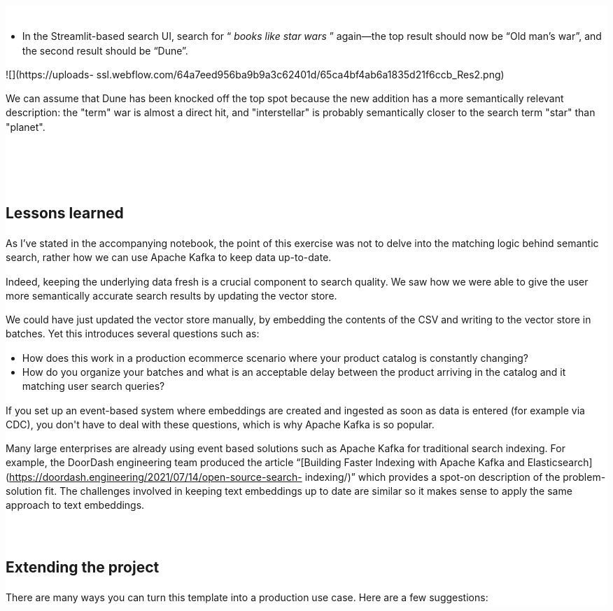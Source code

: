 ‍

  * In the Streamlit-based search UI, search for “ _books like star wars_ ” again—the top result should now be “Old man’s war”, and the second result should be “Dune”.

![](https://uploads-
ssl.webflow.com/64a7eed956ba9b9a3c62401d/65ca4bf4ab6a1835d21f6ccb_Res2.png)

  
We can assume that Dune has been knocked off the top spot because the new
addition has a more semantically relevant description: the "term" war is
almost a direct hit, and "interstellar" is probably semantically closer to the
search term "star" than "planet".

‍

‍

## Lessons learned

As I’ve stated in the accompanying notebook, the point of this exercise was
not to delve into the matching logic behind semantic search, rather how we can
use Apache Kafka to keep data up-to-date.

Indeed, keeping the underlying data fresh is a crucial component to search
quality. We saw how we were able to give the user more semantically accurate
search results by updating the vector store.

We could have just updated the vector store manually, by embedding the
contents of the CSV and writing to the vector store in batches. Yet this
introduces several questions such as:

  * How does this work in a production ecommerce scenario where your product catalog is constantly changing?
  * How do you organize your batches and what is an acceptable delay between the product arriving in the catalog and it matching user search queries?

If you set up an event-based system where embeddings are created and ingested
as soon as data is entered (for example via CDC), you don't have to deal with
these questions, which is why Apache Kafka is so popular.

Many large enterprises are already using event based solutions such as Apache
Kafka for traditional search indexing. For example, the DoorDash engineering
team produced the article “[Building Faster Indexing with Apache Kafka and
Elasticsearch](https://doordash.engineering/2021/07/14/open-source-search-
indexing/)” which provides a spot-on description of the problem-solution fit.
The challenges involved in keeping text embeddings up to date are similar so
it makes sense to apply the same approach to text embeddings.

‍

## Extending the project

There are many ways you can turn this template into a production use case.
Here are a few suggestions:
